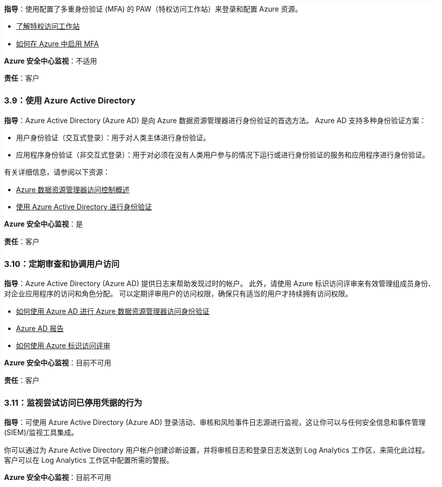 **指导**：使用配置了多重身份验证 (MFA) 的 PAW（特权访问工作站）来登录和配置 Azure 资源。

- [了解特权访问工作站](https://4sysops.com/archives/understand-the-microsoft-privileged-access-workstation-paw-security-model/)

- [如何在 Azure 中启用 MFA](https://docs.azure.cn/active-directory/authentication/howto-mfa-getstarted)

**Azure 安全中心监视**：不适用

**责任**：客户





### <a name="39-use-azure-active-directory"></a>3.9：使用 Azure Active Directory

**指导**：Azure Active Directory (Azure AD) 是向 Azure 数据资源管理器进行身份验证的首选方法。 Azure AD 支持多种身份验证方案：

- 用户身份验证（交互式登录）：用于对人类主体进行身份验证。

- 应用程序身份验证（非交互式登录）：用于对必须在没有人类用户参与的情况下运行或进行身份验证的服务和应用程序进行身份验证。

有关详细信息，请参阅以下资源：

- [Azure 数据资源管理器访问控制概述](https://docs.azure.cn/kusto/management/access-control)

- [使用 Azure Active Directory 进行身份验证](https://docs.azure.cn/kusto/management/access-control/aad)

**Azure 安全中心监视**：是

**责任**：客户

### <a name="310-regularly-review-and-reconcile-user-access"></a>3.10：定期审查和协调用户访问

**指导**：Azure Active Directory (Azure AD) 提供日志来帮助发现过时的帐户。 此外，请使用 Azure 标识访问评审来有效管理组成员身份、对企业应用程序的访问和角色分配。 可以定期评审用户的访问权限，确保只有适当的用户才持续拥有访问权限。 

- [如何使用 Azure AD 进行 Azure 数据资源管理器访问身份验证](https://docs.azure.cn/kusto/management/access-control/how-to-authenticate-with-aad)

- [Azure AD 报告](https://docs.azure.cn/active-directory/reports-monitoring/)

- [如何使用 Azure 标识访问评审](https://docs.azure.cn/active-directory/governance/access-reviews-overview)

**Azure 安全中心监视**：目前不可用

**责任**：客户

### <a name="311-monitor-attempts-to-access-deactivated-credentials"></a>3.11：监视尝试访问已停用凭据的行为

**指导**：可使用 Azure Active Directory (Azure AD) 登录活动、审核和风险事件日志源进行监视，这让你可以与任何安全信息和事件管理 (SIEM)/监视工具集成。

 你可以通过为 Azure Active Directory 用户帐户创建诊断设置，并将审核日志和登录日志发送到 Log Analytics 工作区，来简化此过程。 客户可以在 Log Analytics 工作区中配置所需的警报。



**Azure 安全中心监视**：目前不可用
